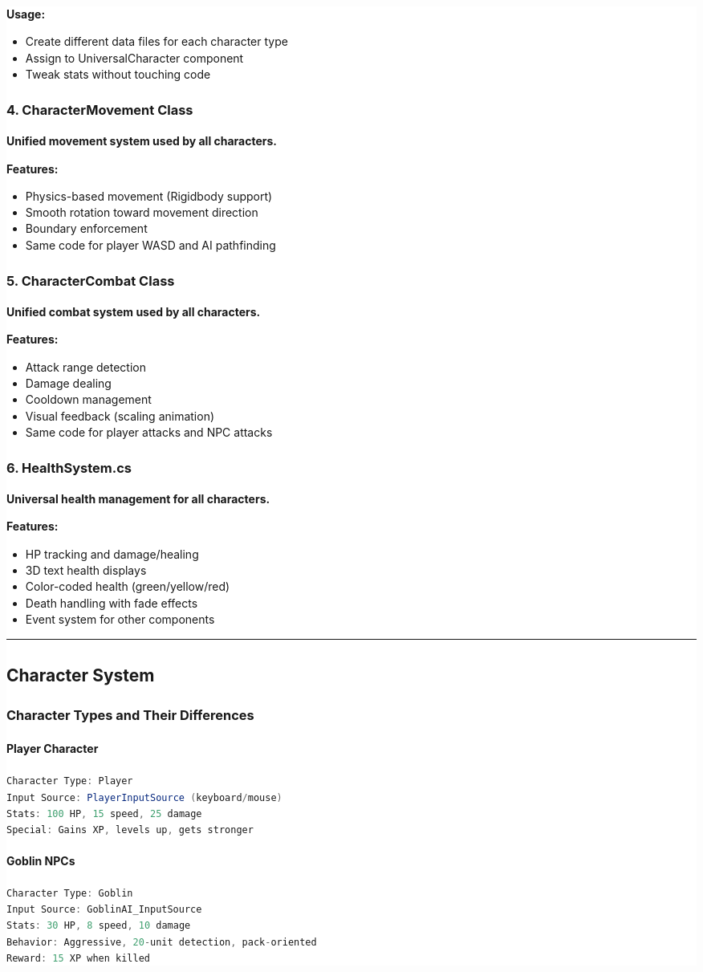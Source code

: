 **Usage:**
- Create different data files for each character type
- Assign to UniversalCharacter component
- Tweak stats without touching code

### 4. CharacterMovement Class
**Unified movement system used by all characters.**

**Features:**
- Physics-based movement (Rigidbody support)
- Smooth rotation toward movement direction
- Boundary enforcement
- Same code for player WASD and AI pathfinding

### 5. CharacterCombat Class
**Unified combat system used by all characters.**

**Features:**
- Attack range detection
- Damage dealing
- Cooldown management
- Visual feedback (scaling animation)
- Same code for player attacks and NPC attacks

### 6. HealthSystem.cs
**Universal health management for all characters.**

**Features:**
- HP tracking and damage/healing
- 3D text health displays
- Color-coded health (green/yellow/red)
- Death handling with fade effects
- Event system for other components

---

## Character System

### Character Types and Their Differences

#### Player Character
```csharp
Character Type: Player
Input Source: PlayerInputSource (keyboard/mouse)
Stats: 100 HP, 15 speed, 25 damage
Special: Gains XP, levels up, gets stronger
```

#### Goblin NPCs
```csharp
Character Type: Goblin  
Input Source: GoblinAI_InputSource
Stats: 30 HP, 8 speed, 10 damage
Behavior: Aggressive, 20-unit detection, pack-oriented
Reward: 15 XP when killed
```
